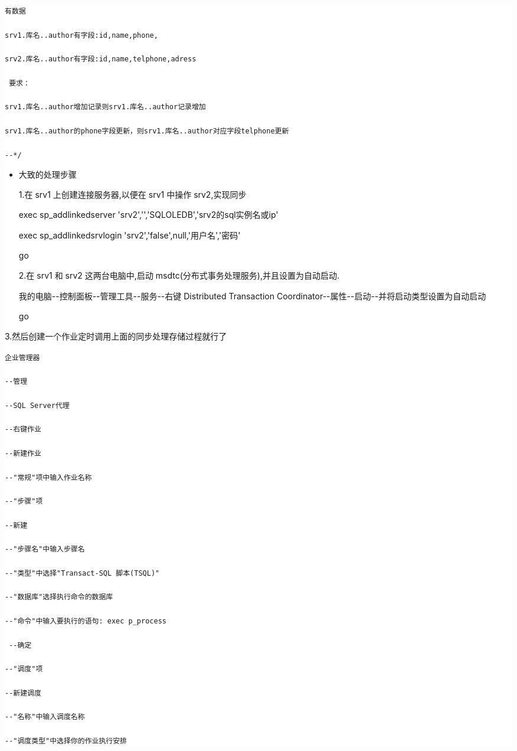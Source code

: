 	有数据 
	
	srv1.库名..author有字段:id,name,phone, 
	
	srv2.库名..author有字段:id,name,telphone,adress 
	
	 要求： 
	
	srv1.库名..author增加记录则srv1.库名..author记录增加 
	
	srv1.库名..author的phone字段更新，则srv1.库名..author对应字段telphone更新 
	
	--*/ 

 
- 大致的处理步骤 
	
	1.在 srv1 上创建连接服务器,以便在 srv1 中操作 srv2,实现同步 
	
	exec sp_addlinkedserver 'srv2','','SQLOLEDB','srv2的sql实例名或ip' 
	
	exec sp_addlinkedsrvlogin 'srv2','false',null,'用户名','密码' 
	
	go
	
	2.在 srv1 和 srv2 这两台电脑中,启动 msdtc(分布式事务处理服务),并且设置为自动启动.
	
	我的电脑--控制面板--管理工具--服务--右键 Distributed Transaction Coordinator--属性--启动--并将启动类型设置为自动启动 
	
	go 

 3.然后创建一个作业定时调用上面的同步处理存储过程就行了 

	企业管理器 
	
	--管理 
	
	--SQL Server代理 
	
	--右键作业 
	
	--新建作业 
	
	--"常规"项中输入作业名称 
	
	--"步骤"项 
	
	--新建 
	
	--"步骤名"中输入步骤名 
	
	--"类型"中选择"Transact-SQL 脚本(TSQL)" 
	
	--"数据库"选择执行命令的数据库 
	
	--"命令"中输入要执行的语句: exec p_process 
	
	 --确定 
	
	--"调度"项 
	
	--新建调度 
	
	--"名称"中输入调度名称 
	
	--"调度类型"中选择你的作业执行安排 
	